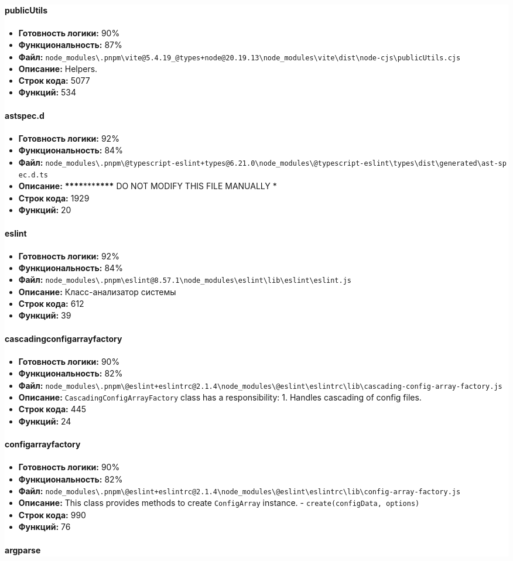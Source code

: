 #### publicUtils

- **Готовность логики:** 90%
- **Функциональность:** 87%
- **Файл:** `node_modules\.pnpm\vite@5.4.19_@types+node@20.19.13\node_modules\vite\dist\node-cjs\publicUtils.cjs`
- **Описание:** Helpers.
- **Строк кода:** 5077
- **Функций:** 534

#### astspec.d

- **Готовность логики:** 92%
- **Функциональность:** 84%
- **Файл:** `node_modules\.pnpm\@typescript-eslint+types@6.21.0\node_modules\@typescript-eslint\types\dist\generated\ast-spec.d.ts`
- **Описание:** ********\*\*\*\*********\*\*\*********\*\*\*\********* DO NOT MODIFY THIS FILE MANUALLY \*
- **Строк кода:** 1929
- **Функций:** 20

#### eslint

- **Готовность логики:** 92%
- **Функциональность:** 84%
- **Файл:** `node_modules\.pnpm\eslint@8.57.1\node_modules\eslint\lib\eslint\eslint.js`
- **Описание:** Класс-анализатор системы
- **Строк кода:** 612
- **Функций:** 39

#### cascadingconfigarrayfactory

- **Готовность логики:** 90%
- **Функциональность:** 82%
- **Файл:** `node_modules\.pnpm\@eslint+eslintrc@2.1.4\node_modules\@eslint\eslintrc\lib\cascading-config-array-factory.js`
- **Описание:** `CascadingConfigArrayFactory` class has a responsibility: 1. Handles cascading of config files.
- **Строк кода:** 445
- **Функций:** 24

#### configarrayfactory

- **Готовность логики:** 90%
- **Функциональность:** 82%
- **Файл:** `node_modules\.pnpm\@eslint+eslintrc@2.1.4\node_modules\@eslint\eslintrc\lib\config-array-factory.js`
- **Описание:** This class provides methods to create `ConfigArray` instance. - `create(configData, options)`
- **Строк кода:** 990
- **Функций:** 76

#### argparse
